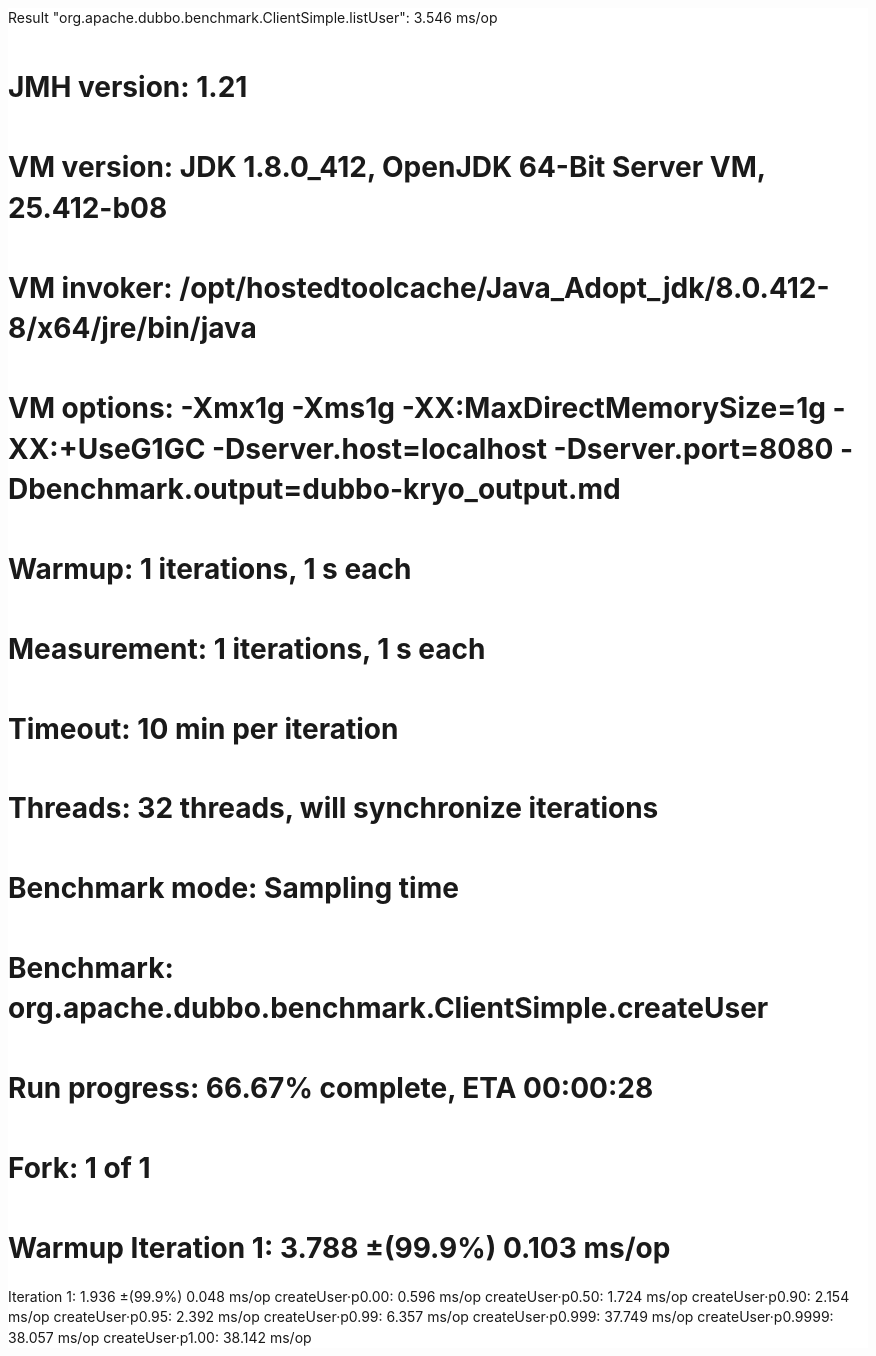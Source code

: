
Result "org.apache.dubbo.benchmark.ClientSimple.listUser":
  3.546 ms/op


# JMH version: 1.21
# VM version: JDK 1.8.0_412, OpenJDK 64-Bit Server VM, 25.412-b08
# VM invoker: /opt/hostedtoolcache/Java_Adopt_jdk/8.0.412-8/x64/jre/bin/java
# VM options: -Xmx1g -Xms1g -XX:MaxDirectMemorySize=1g -XX:+UseG1GC -Dserver.host=localhost -Dserver.port=8080 -Dbenchmark.output=dubbo-kryo_output.md
# Warmup: 1 iterations, 1 s each
# Measurement: 1 iterations, 1 s each
# Timeout: 10 min per iteration
# Threads: 32 threads, will synchronize iterations
# Benchmark mode: Sampling time
# Benchmark: org.apache.dubbo.benchmark.ClientSimple.createUser

# Run progress: 66.67% complete, ETA 00:00:28
# Fork: 1 of 1
# Warmup Iteration   1: 3.788 ±(99.9%) 0.103 ms/op
Iteration   1: 1.936 ±(99.9%) 0.048 ms/op
                 createUser·p0.00:   0.596 ms/op
                 createUser·p0.50:   1.724 ms/op
                 createUser·p0.90:   2.154 ms/op
                 createUser·p0.95:   2.392 ms/op
                 createUser·p0.99:   6.357 ms/op
                 createUser·p0.999:  37.749 ms/op
                 createUser·p0.9999: 38.057 ms/op
                 createUser·p1.00:   38.142 ms/op
